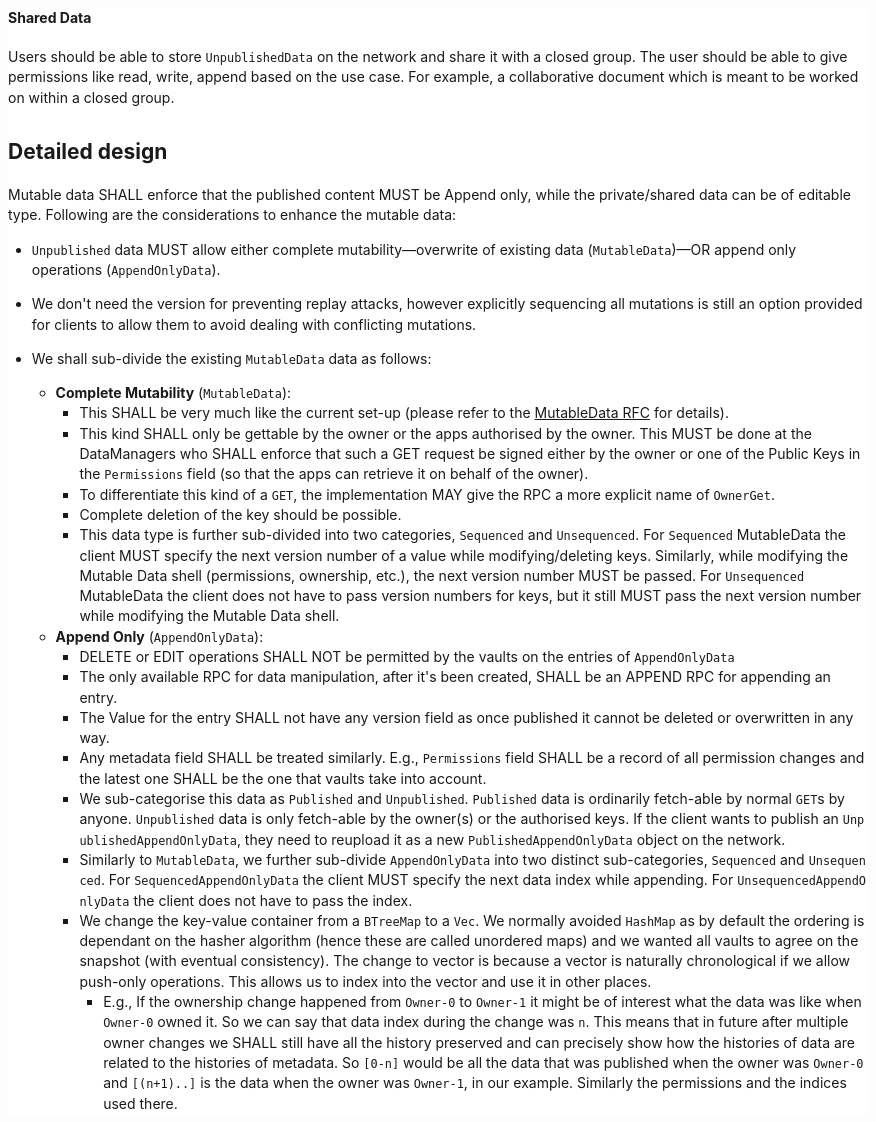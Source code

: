 #### Shared Data

Users should be able to store `UnpublishedData` on the network and share it with a closed group. The user should be able to give permissions like read, write, append based on the use case. For example, a collaborative document which is meant to be worked on within a closed group.

## Detailed design

Mutable data SHALL enforce that the published content MUST be Append only, while the private/shared data can be of editable type.  Following are the considerations to enhance the mutable data:
- `Unpublished` data MUST allow either complete mutability—overwrite of existing data (`MutableData`)—OR append only operations (`AppendOnlyData`).
- We don't need the version for preventing replay attacks, however explicitly sequencing all mutations is still an option provided for clients to allow them to avoid dealing with conflicting mutations.
- We shall sub-divide the existing `MutableData` data as follows:

    - **Complete Mutability** (`MutableData`):
        - This SHALL be very much like the current set-up (please refer to the [MutableData RFC](https://github.com/maidsafe/rfcs/blob/master/text/0047-mutable-data/0047-mutable-data.md) for details).
        - This kind SHALL only be gettable by the owner or the apps authorised by the owner. This MUST be done at the DataManagers who SHALL enforce that such a GET request be signed either by the owner or one of the Public Keys in the `Permissions` field (so that the apps can retrieve it on behalf of the owner).
        - To differentiate this kind of a `GET`, the implementation MAY give the RPC a more explicit name of `OwnerGet`.
        - Complete deletion of the key should be possible.
        - This data type is further sub-divided into two categories, `Sequenced` and `Unsequenced`.
          For `Sequenced` MutableData the client MUST specify the next version number of a value while modifying/deleting keys.
          Similarly, while modifying the Mutable Data shell (permissions, ownership, etc.), the next version number MUST be passed.
          For `Unsequenced` MutableData the client does not have to pass version numbers for keys, but it still MUST pass the next version number while modifying the Mutable Data shell.
    - **Append Only** (`AppendOnlyData`):
        - DELETE or EDIT operations SHALL NOT be permitted by the vaults on the entries of `AppendOnlyData`
        - The only available RPC for data manipulation, after it's been created, SHALL be an APPEND RPC for appending an entry.
        - The Value for the entry SHALL not have any version field as once published it cannot be deleted or overwritten in any way.
        - Any metadata field SHALL be treated similarly. E.g., `Permissions` field SHALL be a record of all permission changes and the latest one SHALL be the one that vaults take into account.
        - We sub-categorise this data as `Published` and `Unpublished`.
          `Published` data is ordinarily fetch-able by normal `GET`s by anyone.
          `Unpublished` data is only fetch-able by the owner(s) or the authorised keys. If the client wants to publish an `UnpublishedAppendOnlyData`, they need to reupload it as a new `PublishedAppendOnlyData` object on the network.
        - Similarly to `MutableData`, we further sub-divide `AppendOnlyData` into two distinct sub-categories, `Sequenced` and `Unsequenced`.
          For `SequencedAppendOnlyData` the client MUST specify the next data index while appending.
          For `UnsequencedAppendOnlyData` the client does not have to pass the index.
        - We change the key-value container from a `BTreeMap` to a `Vec`. We normally avoided `HashMap` as by default the ordering is dependant on the hasher algorithm (hence these are called unordered maps) and we wanted all vaults to agree on the snapshot (with eventual consistency). The change to vector is because a vector is naturally chronological if we allow push-only operations. This allows us to index into the vector and use it in other places.
            - E.g., If the ownership change happened from `Owner-0` to `Owner-1` it might be of interest what the data was like when `Owner-0` owned it. So we can say that data index during the change was `n`. This means that in future after multiple owner changes we SHALL still have all the history preserved and can precisely show how the histories of data are related to the histories of metadata. So `[0-n]` would be all the data that was published when the owner was `Owner-0` and `[(n+1)..]` is the data when the owner was `Owner-1`, in our example. Similarly the permissions and the indices used there.

[rfc47]: https://github.com/maidsafe/rfcs/blob/master/text/0047-mutable-data/0047-mutable-data.md